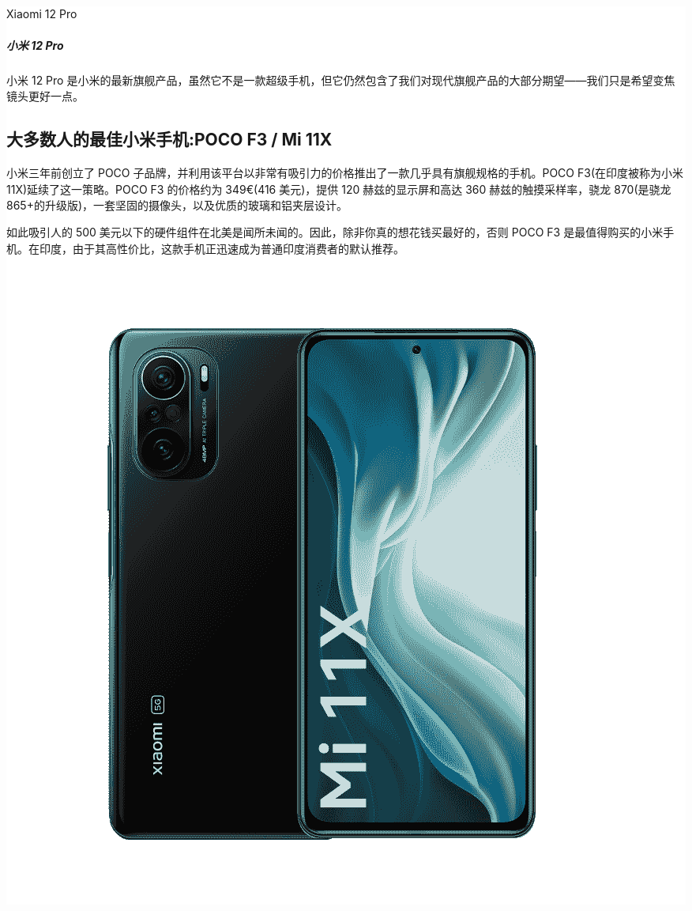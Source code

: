 Xiaomi 12 Pro

##### 小米 12 Pro

小米 12 Pro 是小米的最新旗舰产品，虽然它不是一款超级手机，但它仍然包含了我们对现代旗舰产品的大部分期望——我们只是希望变焦镜头更好一点。

## 大多数人的最佳小米手机:POCO F3 / Mi 11X

小米三年前创立了 POCO 子品牌，并利用该平台以非常有吸引力的价格推出了一款几乎具有旗舰规格的手机。POCO F3(在印度被称为小米 11X)延续了这一策略。POCO F3 的价格约为 349€(416 美元)，提供 120 赫兹的显示屏和高达 360 赫兹的触摸采样率，骁龙 870(是骁龙 865+的升级版)，一套坚固的摄像头，以及优质的玻璃和铝夹层设计。

如此吸引人的 500 美元以下的硬件组件在北美是闻所未闻的。因此，除非你真的想花钱买最好的，否则 POCO F3 是最值得购买的小米手机。在印度，由于其高性价比，这款手机正迅速成为普通印度消费者的默认推荐。

 <picture>![Xiaomi's Mi 11X comes with a small set of compromises but it offers an excellent value for money.](img/6c44a15e023d017933487d07ad95060e.png)</picture> 
